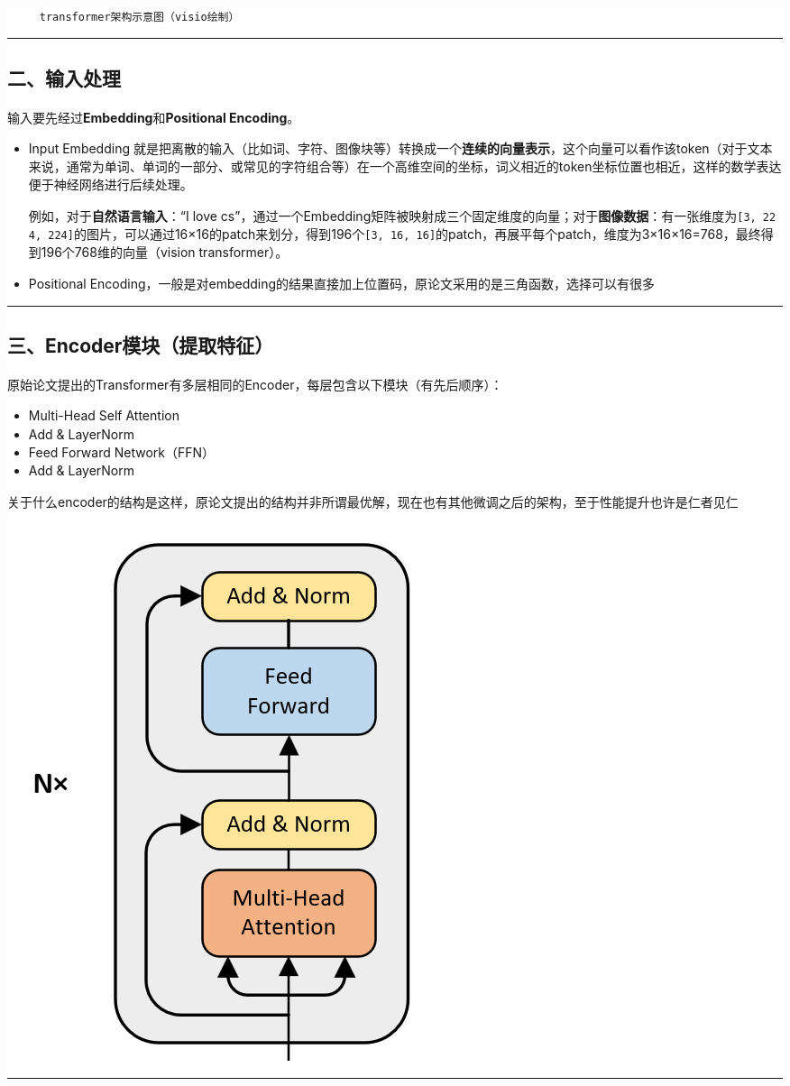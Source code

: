          transformer架构示意图（visio绘制）

---

## 二、输入处理

输入要先经过**Embedding**和**Positional Encoding**。

- Input Embedding 就是把离散的输入（比如词、字符、图像块等）转换成一个**连续的向量表示**，这个向量可以看作该token（对于文本来说，通常为单词、单词的一部分、或常见的字符组合等）在一个高维空间的坐标，词义相近的token坐标位置也相近，这样的数学表达便于神经网络进行后续处理。
    
    例如，对于**自然语言输入**：“I love cs”，通过一个Embedding矩阵被映射成三个固定维度的向量；对于**图像数据**：有一张维度为`[3, 224, 224]`的图片，可以通过16×16的patch来划分，得到196个`[3, 16, 16]`的patch，再展平每个patch，维度为3×16×16=768，最终得到196个768维的向量（vision transformer）。
    
- Positional Encoding，一般是对embedding的结果直接加上位置码，原论文采用的是三角函数，选择可以有很多

---

## 三、Encoder模块（提取特征）

原始论文提出的Transformer有多层相同的Encoder，每层包含以下模块（有先后顺序）：

- Multi-Head Self Attention
- Add & LayerNorm
- Feed Forward Network（FFN）
- Add & LayerNorm

关于什么encoder的结构是这样，原论文提出的结构并非所谓最优解，现在也有其他微调之后的架构，至于性能提升也许是仁者见仁

![image.png](Transformer%201d13f1da2cf580ac81c2ca39cf7c5ec3/image.png)

---